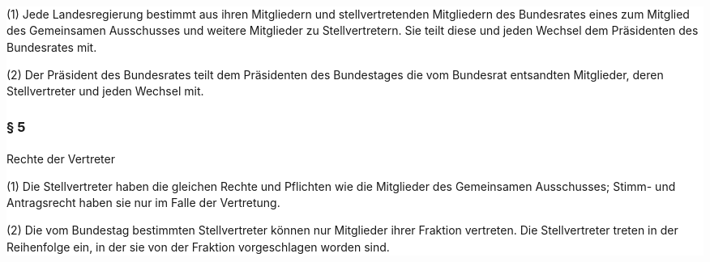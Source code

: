 <div>

<div class="jnhtml">

<div>

<div class="jurAbsatz">

(1) Jede Landesregierung bestimmt aus ihren Mitgliedern und
stellvertretenden Mitgliedern des Bundesrates eines zum Mitglied des
Gemeinsamen Ausschusses und weitere Mitglieder zu Stellvertretern. Sie
teilt diese und jeden Wechsel dem Präsidenten des Bundesrates mit.

</div>

<div class="jurAbsatz">

(2) Der Präsident des Bundesrates teilt dem Präsidenten des Bundestages
die vom Bundesrat entsandten Mitglieder, deren Stellvertreter und jeden
Wechsel mit.

</div>

</div>

</div>

</div>

<span id="BJNR111020969BJNE000600311.html"></span>

### § 5  
Rechte der Vertreter

<div>

<div class="jnhtml">

<div>

<div class="jurAbsatz">

(1) Die Stellvertreter haben die gleichen Rechte und Pflichten wie die
Mitglieder des Gemeinsamen Ausschusses; Stimm- und Antragsrecht haben
sie nur im Falle der Vertretung.

</div>

<div class="jurAbsatz">

(2) Die vom Bundestag bestimmten Stellvertreter können nur Mitglieder
ihrer Fraktion vertreten. Die Stellvertreter treten in der Reihenfolge
ein, in der sie von der Fraktion vorgeschlagen worden sind.

</div>

</div>

</div>

</div>

